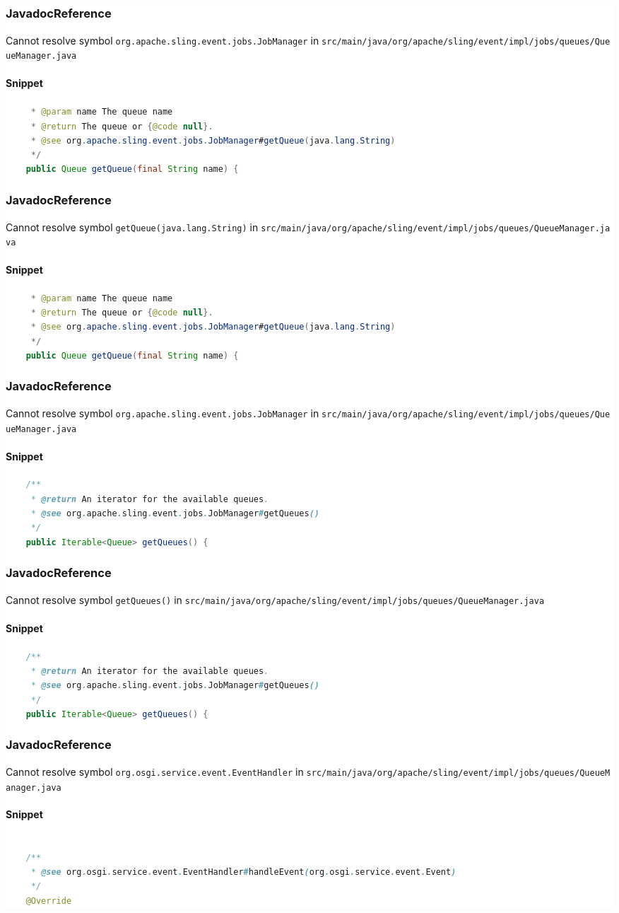 ### JavadocReference
Cannot resolve symbol `org.apache.sling.event.jobs.JobManager`
in `src/main/java/org/apache/sling/event/impl/jobs/queues/QueueManager.java`
#### Snippet
```java
     * @param name The queue name
     * @return The queue or {@code null}.
     * @see org.apache.sling.event.jobs.JobManager#getQueue(java.lang.String)
     */
    public Queue getQueue(final String name) {
```

### JavadocReference
Cannot resolve symbol `getQueue(java.lang.String)`
in `src/main/java/org/apache/sling/event/impl/jobs/queues/QueueManager.java`
#### Snippet
```java
     * @param name The queue name
     * @return The queue or {@code null}.
     * @see org.apache.sling.event.jobs.JobManager#getQueue(java.lang.String)
     */
    public Queue getQueue(final String name) {
```

### JavadocReference
Cannot resolve symbol `org.apache.sling.event.jobs.JobManager`
in `src/main/java/org/apache/sling/event/impl/jobs/queues/QueueManager.java`
#### Snippet
```java
    /**
     * @return An iterator for the available queues.
     * @see org.apache.sling.event.jobs.JobManager#getQueues()
     */
    public Iterable<Queue> getQueues() {
```

### JavadocReference
Cannot resolve symbol `getQueues()`
in `src/main/java/org/apache/sling/event/impl/jobs/queues/QueueManager.java`
#### Snippet
```java
    /**
     * @return An iterator for the available queues.
     * @see org.apache.sling.event.jobs.JobManager#getQueues()
     */
    public Iterable<Queue> getQueues() {
```

### JavadocReference
Cannot resolve symbol `org.osgi.service.event.EventHandler`
in `src/main/java/org/apache/sling/event/impl/jobs/queues/QueueManager.java`
#### Snippet
```java

    /**
     * @see org.osgi.service.event.EventHandler#handleEvent(org.osgi.service.event.Event)
     */
    @Override
```
